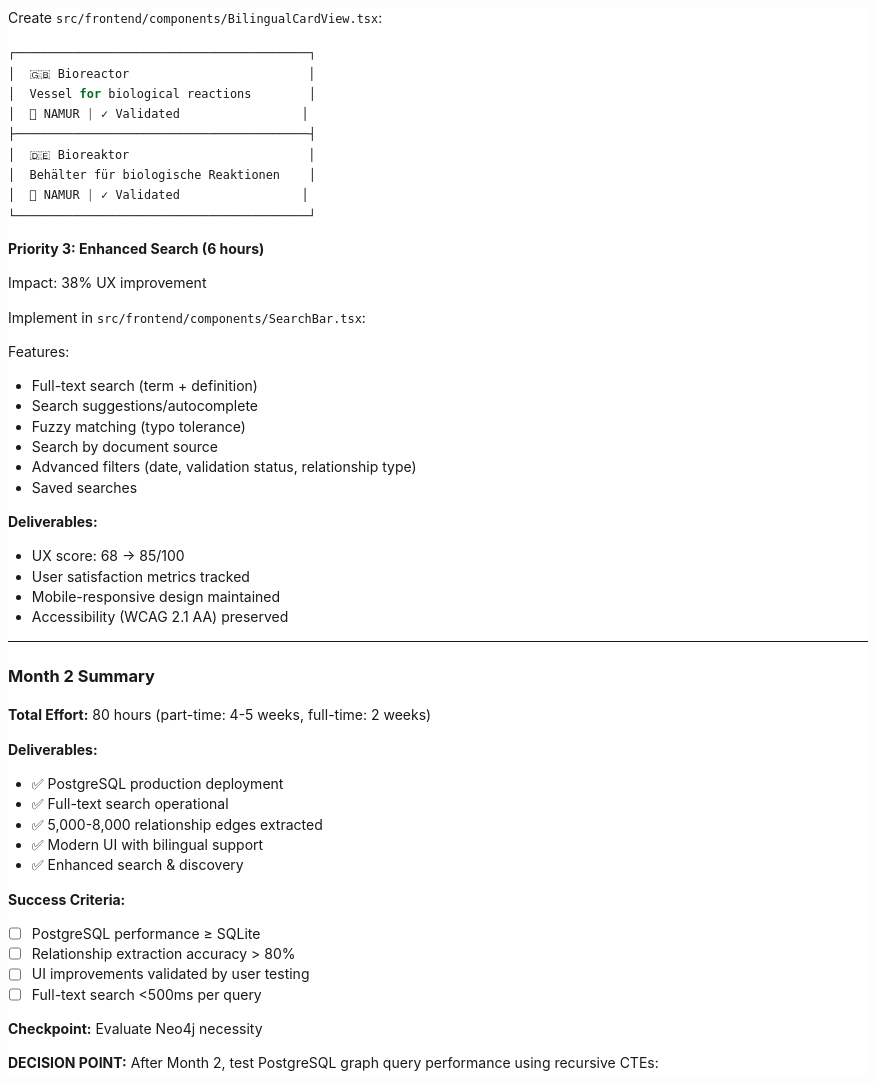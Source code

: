 Create `src/frontend/components/BilingualCardView.tsx`:

```jsx
┌─────────────────────────────────────────┐
│  🇬🇧 Bioreactor                         │
│  Vessel for biological reactions        │
│  📄 NAMUR | ✓ Validated                 │
├─────────────────────────────────────────┤
│  🇩🇪 Bioreaktor                         │
│  Behälter für biologische Reaktionen    │
│  📄 NAMUR | ✓ Validated                 │
└─────────────────────────────────────────┘
```

**Priority 3: Enhanced Search (6 hours)**

Impact: 38% UX improvement

Implement in `src/frontend/components/SearchBar.tsx`:

Features:
- Full-text search (term + definition)
- Search suggestions/autocomplete
- Fuzzy matching (typo tolerance)
- Search by document source
- Advanced filters (date, validation status, relationship type)
- Saved searches

**Deliverables:**
- UX score: 68 → 85/100
- User satisfaction metrics tracked
- Mobile-responsive design maintained
- Accessibility (WCAG 2.1 AA) preserved

---

### Month 2 Summary

**Total Effort:** 80 hours (part-time: 4-5 weeks, full-time: 2 weeks)

**Deliverables:**
- ✅ PostgreSQL production deployment
- ✅ Full-text search operational
- ✅ 5,000-8,000 relationship edges extracted
- ✅ Modern UI with bilingual support
- ✅ Enhanced search & discovery

**Success Criteria:**
- [ ] PostgreSQL performance ≥ SQLite
- [ ] Relationship extraction accuracy > 80%
- [ ] UI improvements validated by user testing
- [ ] Full-text search <500ms per query

**Checkpoint:** Evaluate Neo4j necessity

**DECISION POINT:**
After Month 2, test PostgreSQL graph query performance using recursive CTEs:
